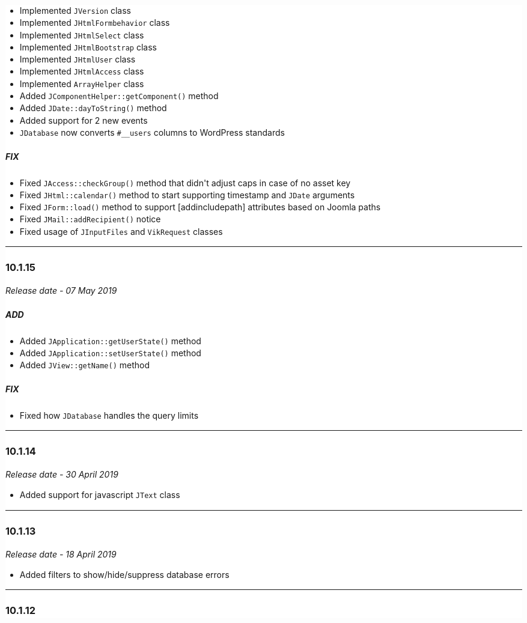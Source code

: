 * Implemented `JVersion` class
* Implemented `JHtmlFormbehavior` class
* Implemented `JHtmlSelect` class
* Implemented `JHtmlBootstrap` class
* Implemented `JHtmlUser` class
* Implemented `JHtmlAccess` class
* Implemented `ArrayHelper` class
* Added `JComponentHelper::getComponent()` method
* Added `JDate::dayToString()` method
* Added support for 2 new events
* `JDatabase` now converts `#__users` columns to WordPress standards

##### FIX

* Fixed `JAccess::checkGroup()` method that didn't adjust caps in case of no asset key
* Fixed `JHtml::calendar()` method to start supporting timestamp and `JDate` arguments
* Fixed `JForm::load()` method to support [addincludepath] attributes based on Joomla paths
* Fixed `JMail::addRecipient()` notice
* Fixed usage of `JInputFiles` and `VikRequest` classes

---

### 10.1.15

*Release date - 07 May 2019*

##### ADD

* Added `JApplication::getUserState()` method
* Added `JApplication::setUserState()` method
* Added `JView::getName()` method

##### FIX

* Fixed how `JDatabase` handles the query limits

---

### 10.1.14

*Release date - 30 April 2019*

* Added support for javascript `JText` class

---

### 10.1.13

*Release date - 18 April 2019*

* Added filters to show/hide/suppress database errors

---

### 10.1.12
